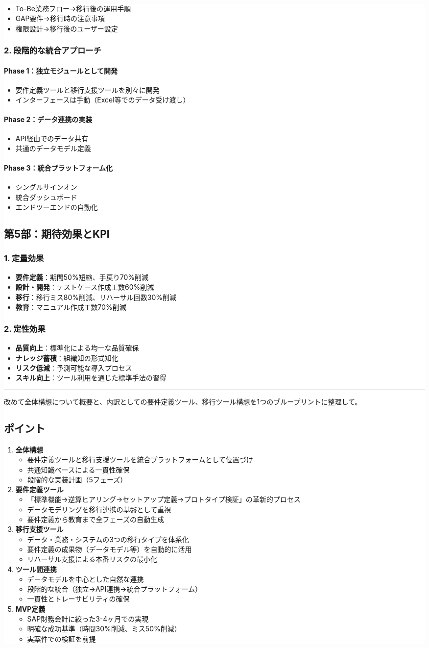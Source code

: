 - To-Be業務フロー→移行後の運用手順
- GAP要件→移行時の注意事項
- 権限設計→移行後のユーザー設定

### 2. 段階的な統合アプローチ

#### Phase 1：独立モジュールとして開発

- 要件定義ツールと移行支援ツールを別々に開発
- インターフェースは手動（Excel等でのデータ受け渡し）

#### Phase 2：データ連携の実装

- API経由でのデータ共有
- 共通のデータモデル定義

#### Phase 3：統合プラットフォーム化

- シングルサインオン
- 統合ダッシュボード
- エンドツーエンドの自動化

## 第5部：期待効果とKPI

### 1. 定量効果

- **要件定義**：期間50%短縮、手戻り70%削減
- **設計・開発**：テストケース作成工数60%削減
- **移行**：移行ミス80%削減、リハーサル回数30%削減
- **教育**：マニュアル作成工数70%削減

### 2. 定性効果

- **品質向上**：標準化による均一な品質確保
- **ナレッジ蓄積**：組織知の形式知化
- **リスク低減**：予測可能な導入プロセス
- **スキル向上**：ツール利用を通じた標準手法の習得

---
改めて全体構想について概要と、内訳としての要件定義ツール、移行ツール構想を1つのブループリントに整理して。

## ポイント

1. **全体構想**
    - 要件定義ツールと移行支援ツールを統合プラットフォームとして位置づけ
    - 共通知識ベースによる一貫性確保
    - 段階的な実装計画（5フェーズ）
2. **要件定義ツール**
    - 「標準機能→逆算ヒアリング→セットアップ定義→プロトタイプ検証」の革新的プロセス
    - データモデリングを移行連携の基盤として重視
    - 要件定義から教育まで全フェーズの自動生成
3. **移行支援ツール**
    - データ・業務・システムの3つの移行タイプを体系化
    - 要件定義の成果物（データモデル等）を自動的に活用
    - リハーサル支援による本番リスクの最小化
4. **ツール間連携**
    - データモデルを中心とした自然な連携
    - 段階的な統合（独立→API連携→統合プラットフォーム）
    - 一貫性とトレーサビリティの確保
5. **MVP定義**
    - SAP財務会計に絞った3-4ヶ月での実現
    - 明確な成功基準（時間30%削減、ミス50%削減）
    - 実案件での検証を前提
